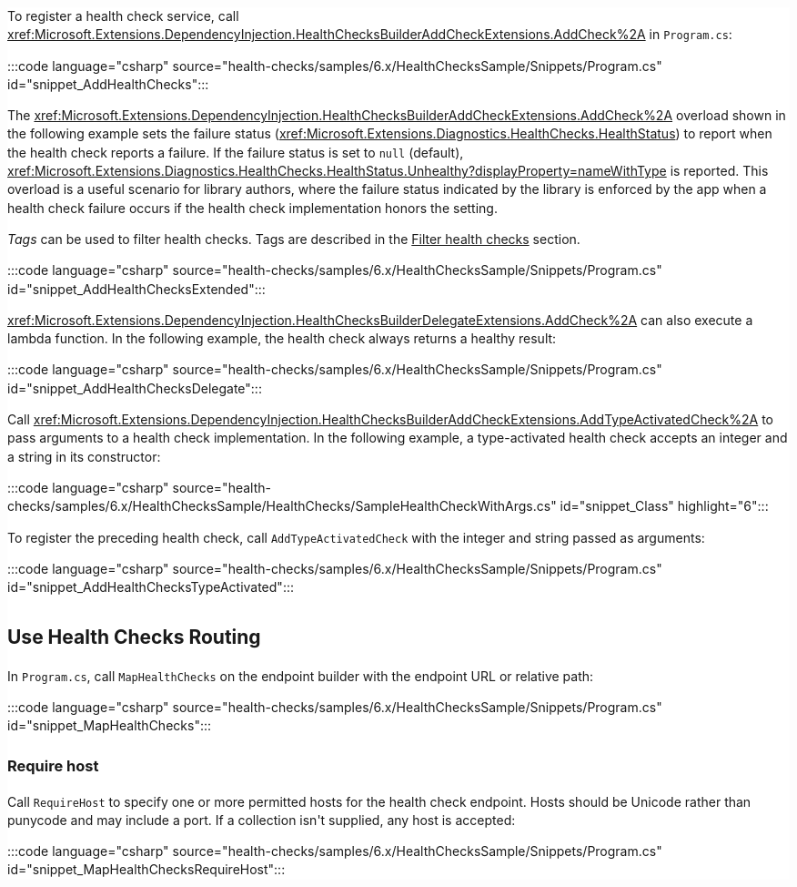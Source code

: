 To register a health check service, call <xref:Microsoft.Extensions.DependencyInjection.HealthChecksBuilderAddCheckExtensions.AddCheck%2A> in `Program.cs`:

:::code language="csharp" source="health-checks/samples/6.x/HealthChecksSample/Snippets/Program.cs" id="snippet_AddHealthChecks":::

The <xref:Microsoft.Extensions.DependencyInjection.HealthChecksBuilderAddCheckExtensions.AddCheck%2A> overload shown in the following example sets the failure status (<xref:Microsoft.Extensions.Diagnostics.HealthChecks.HealthStatus>) to report when the health check reports a failure. If the failure status is set to `null` (default), <xref:Microsoft.Extensions.Diagnostics.HealthChecks.HealthStatus.Unhealthy?displayProperty=nameWithType> is reported. This overload is a useful scenario for library authors, where the failure status indicated by the library is enforced by the app when a health check failure occurs if the health check implementation honors the setting.

*Tags* can be used to filter health checks. Tags are described in the [Filter health checks](#filter-health-checks) section.

:::code language="csharp" source="health-checks/samples/6.x/HealthChecksSample/Snippets/Program.cs" id="snippet_AddHealthChecksExtended":::

<xref:Microsoft.Extensions.DependencyInjection.HealthChecksBuilderDelegateExtensions.AddCheck%2A> can also execute a lambda function. In the following example, the health check always returns a healthy result:

:::code language="csharp" source="health-checks/samples/6.x/HealthChecksSample/Snippets/Program.cs" id="snippet_AddHealthChecksDelegate":::

Call <xref:Microsoft.Extensions.DependencyInjection.HealthChecksBuilderAddCheckExtensions.AddTypeActivatedCheck%2A> to pass arguments to a health check implementation. In the following example, a type-activated health check accepts an integer and a string in its constructor:

:::code language="csharp" source="health-checks/samples/6.x/HealthChecksSample/HealthChecks/SampleHealthCheckWithArgs.cs" id="snippet_Class" highlight="6":::

To register the preceding health check, call `AddTypeActivatedCheck` with the integer and string passed as arguments:

:::code language="csharp" source="health-checks/samples/6.x/HealthChecksSample/Snippets/Program.cs" id="snippet_AddHealthChecksTypeActivated":::

## Use Health Checks Routing

In `Program.cs`, call `MapHealthChecks` on the endpoint builder with the endpoint URL or relative path:

:::code language="csharp" source="health-checks/samples/6.x/HealthChecksSample/Snippets/Program.cs" id="snippet_MapHealthChecks":::

### Require host

Call `RequireHost` to specify one or more permitted hosts for the health check endpoint. Hosts should be Unicode rather than punycode and may include a port. If a collection isn't supplied, any host is accepted:

:::code language="csharp" source="health-checks/samples/6.x/HealthChecksSample/Snippets/Program.cs" id="snippet_MapHealthChecksRequireHost":::
